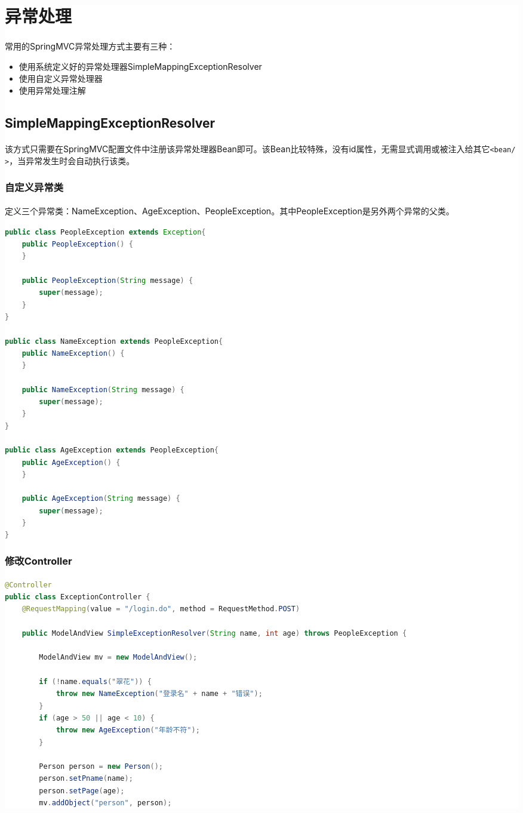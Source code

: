 # 异常处理
常用的SpringMVC异常处理方式主要有三种：
- 使用系统定义好的异常处理器SimpleMappingExceptionResolver
- 使用自定义异常处理器
- 使用异常处理注解

## SimpleMappingExceptionResolver

该方式只需要在SpringMVC配置文件中注册该异常处理器Bean即可。该Bean比较特殊，没有id属性，无需显式调用或被注入给其它`<bean/>`，当异常发生时会自动执行该类。

### 自定义异常类
定义三个异常类：NameException、AgeException、PeopleException。其中PeopleException是另外两个异常的父类。
``` java
public class PeopleException extends Exception{
    public PeopleException() {
    }

    public PeopleException(String message) {
        super(message);
    }
}

public class NameException extends PeopleException{
    public NameException() {
    }

    public NameException(String message) {
        super(message);
    }
}

public class AgeException extends PeopleException{
    public AgeException() {
    }

    public AgeException(String message) {
        super(message);
    }
}
```

### 修改Controller
``` java
@Controller
public class ExceptionController {
    @RequestMapping(value = "/login.do", method = RequestMethod.POST)

    public ModelAndView SimpleExceptionResolver(String name, int age) throws PeopleException {

        ModelAndView mv = new ModelAndView();

        if (!name.equals("翠花")) {
            throw new NameException("登录名" + name + "错误");
        }
        if (age > 50 || age < 10) {
            throw new AgeException("年龄不符");
        }

        Person person = new Person();
        person.setPname(name);
        person.setPage(age);
        mv.addObject("person", person);
```